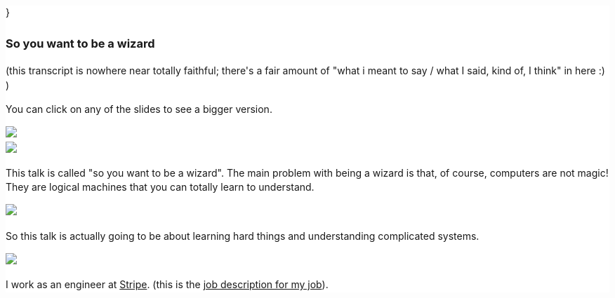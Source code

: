 }
</style>

### So you want to be a wizard

(this transcript is nowhere near totally faithful; there's a fair amount of "what i meant to say / what I said, kind of, I think" in here :) )

You can click on any of the slides to see a bigger version.

<div class="container">
<div class="slide">
<a href="/images/srecon-talk/slide-0.png"><img src="/images/srecon-talk/slide-0.png"></a>
</div>
<div class="content">


</div>
</div>


<div class="container">
<div class="slide">
<a href="/images/srecon-talk/slide-1.png"><img src="/images/srecon-talk/slide-1.png"></a>
</div>
<div class="content">

This talk is called "so you want to be a wizard". The main problem with being a wizard is that, of course, computers are not magic! They are logical machines that you can totally learn to understand.

</div>
</div>


<div class="container">
<div class="slide">
<a href="/images/srecon-talk/slide-2.png"><img src="/images/srecon-talk/slide-2.png"></a>
</div>
<div class="content">

So this talk is actually going to be about learning hard things and understanding complicated systems.

</div>
</div>


<div class="container">
<div class="slide">
<a href="/images/srecon-talk/slide-3.png"><img src="/images/srecon-talk/slide-3.png"></a>
</div>
<div class="content">

I work as an engineer at <a href="https://stripe.com">Stripe</a>. (this is the <a href="https://stripe.com/jobs/positions/infrastructure-engineer">job description for my job</a>).
